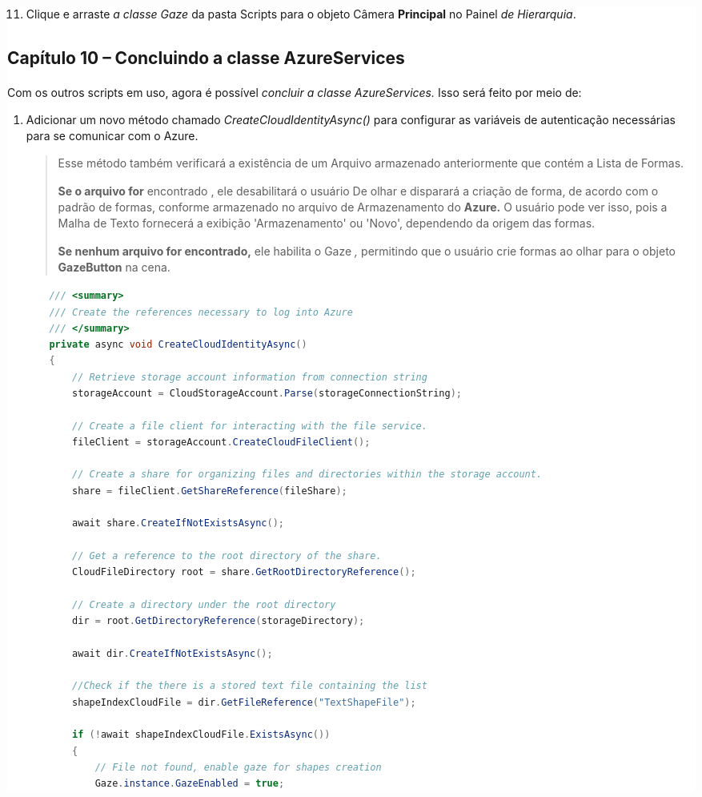 11.  Clique e arraste *a classe Gaze* da pasta Scripts para o objeto Câmera **Principal** no Painel *de Hierarquia*.

## <a name="chapter-10---completing-the-azureservices-class"></a>Capítulo 10 – Concluindo a classe AzureServices

Com os outros scripts em uso, agora é possível *concluir a* *classe AzureServices.* Isso será feito por meio de:

1.  Adicionar um novo método chamado *CreateCloudIdentityAsync()* para configurar as variáveis de autenticação necessárias para se comunicar com o Azure.

    > Esse método também verificará a existência de um Arquivo armazenado anteriormente que contém a Lista de Formas.
    >
    > **Se o arquivo for** encontrado , ele desabilitará o usuário De olhar e disparará a criação de forma, de acordo com o padrão de formas, conforme armazenado no arquivo de Armazenamento do **Azure.** O usuário pode ver  isso, pois a Malha de Texto fornecerá a exibição 'Armazenamento' ou 'Novo', dependendo da origem das formas.
    >
    > **Se nenhum arquivo for encontrado,** ele habilita o Gaze *,* permitindo que o usuário crie formas ao olhar para o objeto **GazeButton** na cena.

    ```csharp
        /// <summary>
        /// Create the references necessary to log into Azure
        /// </summary>
        private async void CreateCloudIdentityAsync()
        {
            // Retrieve storage account information from connection string
            storageAccount = CloudStorageAccount.Parse(storageConnectionString);

            // Create a file client for interacting with the file service.
            fileClient = storageAccount.CreateCloudFileClient();

            // Create a share for organizing files and directories within the storage account.
            share = fileClient.GetShareReference(fileShare);

            await share.CreateIfNotExistsAsync();

            // Get a reference to the root directory of the share.
            CloudFileDirectory root = share.GetRootDirectoryReference();

            // Create a directory under the root directory
            dir = root.GetDirectoryReference(storageDirectory);

            await dir.CreateIfNotExistsAsync();

            //Check if the there is a stored text file containing the list
            shapeIndexCloudFile = dir.GetFileReference("TextShapeFile");

            if (!await shapeIndexCloudFile.ExistsAsync())
            {
                // File not found, enable gaze for shapes creation
                Gaze.instance.GazeEnabled = true;

